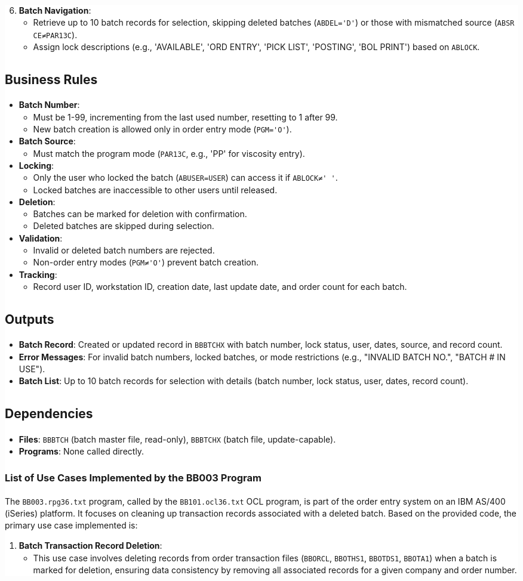 6. **Batch Navigation**:
   - Retrieve up to 10 batch records for selection, skipping deleted batches (`ABDEL='D'`) or those with mismatched source (`ABSRCE≠PAR13C`).
   - Assign lock descriptions (e.g., 'AVAILABLE', 'ORD ENTRY', 'PICK LIST', 'POSTING', 'BOL PRINT') based on `ABLOCK`.

## Business Rules
- **Batch Number**:
  - Must be 1-99, incrementing from the last used number, resetting to 1 after 99.
  - New batch creation is allowed only in order entry mode (`PGM='O'`).
- **Batch Source**:
  - Must match the program mode (`PAR13C`, e.g., 'PP' for viscosity entry).
- **Locking**:
  - Only the user who locked the batch (`ABUSER=USER`) can access it if `ABLOCK≠' '`.
  - Locked batches are inaccessible to other users until released.
- **Deletion**:
  - Batches can be marked for deletion with confirmation.
  - Deleted batches are skipped during selection.
- **Validation**:
  - Invalid or deleted batch numbers are rejected.
  - Non-order entry modes (`PGM≠'O'`) prevent batch creation.
- **Tracking**:
  - Record user ID, workstation ID, creation date, last update date, and order count for each batch.

## Outputs
- **Batch Record**: Created or updated record in `BBBTCHX` with batch number, lock status, user, dates, source, and record count.
- **Error Messages**: For invalid batch numbers, locked batches, or mode restrictions (e.g., "INVALID BATCH NO.", "BATCH # IN USE").
- **Batch List**: Up to 10 batch records for selection with details (batch number, lock status, user, dates, record count).

## Dependencies
- **Files**: `BBBTCH` (batch master file, read-only), `BBBTCHX` (batch file, update-capable).
- **Programs**: None called directly.

</xaiArtifact>










### List of Use Cases Implemented by the BB003 Program

The `BB003.rpg36.txt` program, called by the `BB101.ocl36.txt` OCL program, is part of the order entry system on an IBM AS/400 (iSeries) platform. It focuses on cleaning up transaction records associated with a deleted batch. Based on the provided code, the primary use case implemented is:

1. **Batch Transaction Record Deletion**:
   - This use case involves deleting records from order transaction files (`BBORCL`, `BBOTHS1`, `BBOTDS1`, `BBOTA1`) when a batch is marked for deletion, ensuring data consistency by removing all associated records for a given company and order number.

